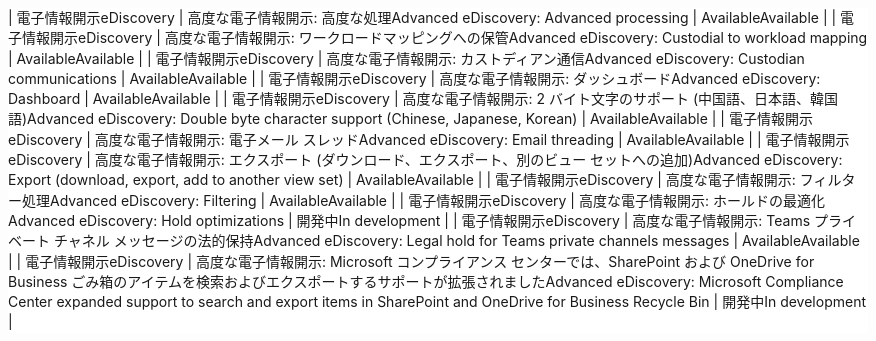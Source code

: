 | <span data-ttu-id="5d063-443">電子情報開示</span><span class="sxs-lookup"><span data-stu-id="5d063-443">eDiscovery</span></span>                              | <span data-ttu-id="5d063-444">高度な電子情報開示: 高度な処理</span><span class="sxs-lookup"><span data-stu-id="5d063-444">Advanced eDiscovery: Advanced processing</span></span>                             | <span data-ttu-id="5d063-445">Available</span><span class="sxs-lookup"><span data-stu-id="5d063-445">Available</span></span> |
| <span data-ttu-id="5d063-446">電子情報開示</span><span class="sxs-lookup"><span data-stu-id="5d063-446">eDiscovery</span></span>                              | <span data-ttu-id="5d063-447">高度な電子情報開示: ワークロードマッピングへの保管</span><span class="sxs-lookup"><span data-stu-id="5d063-447">Advanced eDiscovery: Custodial to workload mapping</span></span>                             | <span data-ttu-id="5d063-448">Available</span><span class="sxs-lookup"><span data-stu-id="5d063-448">Available</span></span> |
| <span data-ttu-id="5d063-449">電子情報開示</span><span class="sxs-lookup"><span data-stu-id="5d063-449">eDiscovery</span></span>                              | <span data-ttu-id="5d063-450">高度な電子情報開示: カストディアン通信</span><span class="sxs-lookup"><span data-stu-id="5d063-450">Advanced eDiscovery: Custodian communications</span></span>                             | <span data-ttu-id="5d063-451">Available</span><span class="sxs-lookup"><span data-stu-id="5d063-451">Available</span></span> |
| <span data-ttu-id="5d063-452">電子情報開示</span><span class="sxs-lookup"><span data-stu-id="5d063-452">eDiscovery</span></span>                              | <span data-ttu-id="5d063-453">高度な電子情報開示: ダッシュボード</span><span class="sxs-lookup"><span data-stu-id="5d063-453">Advanced eDiscovery: Dashboard</span></span>                                 | <span data-ttu-id="5d063-454">Available</span><span class="sxs-lookup"><span data-stu-id="5d063-454">Available</span></span> |
| <span data-ttu-id="5d063-455">電子情報開示</span><span class="sxs-lookup"><span data-stu-id="5d063-455">eDiscovery</span></span>                              | <span data-ttu-id="5d063-456">高度な電子情報開示: 2 バイト文字のサポート (中国語、日本語、韓国語)</span><span class="sxs-lookup"><span data-stu-id="5d063-456">Advanced eDiscovery: Double byte character support (Chinese, Japanese, Korean)</span></span>                                 | <span data-ttu-id="5d063-457">Available</span><span class="sxs-lookup"><span data-stu-id="5d063-457">Available</span></span> |
| <span data-ttu-id="5d063-458">電子情報開示</span><span class="sxs-lookup"><span data-stu-id="5d063-458">eDiscovery</span></span>                              | <span data-ttu-id="5d063-459">高度な電子情報開示: 電子メール スレッド</span><span class="sxs-lookup"><span data-stu-id="5d063-459">Advanced eDiscovery: Email threading</span></span>                   | <span data-ttu-id="5d063-460">Available</span><span class="sxs-lookup"><span data-stu-id="5d063-460">Available</span></span> |
| <span data-ttu-id="5d063-461">電子情報開示</span><span class="sxs-lookup"><span data-stu-id="5d063-461">eDiscovery</span></span>                              | <span data-ttu-id="5d063-462">高度な電子情報開示: エクスポート (ダウンロード、エクスポート、別のビュー セットへの追加)</span><span class="sxs-lookup"><span data-stu-id="5d063-462">Advanced eDiscovery: Export (download, export, add to another view set)</span></span>                                          | <span data-ttu-id="5d063-463">Available</span><span class="sxs-lookup"><span data-stu-id="5d063-463">Available</span></span> |
| <span data-ttu-id="5d063-464">電子情報開示</span><span class="sxs-lookup"><span data-stu-id="5d063-464">eDiscovery</span></span>                              | <span data-ttu-id="5d063-465">高度な電子情報開示: フィルター処理</span><span class="sxs-lookup"><span data-stu-id="5d063-465">Advanced eDiscovery: Filtering</span></span>                               | <span data-ttu-id="5d063-466">Available</span><span class="sxs-lookup"><span data-stu-id="5d063-466">Available</span></span> |
| <span data-ttu-id="5d063-467">電子情報開示</span><span class="sxs-lookup"><span data-stu-id="5d063-467">eDiscovery</span></span>                              | <span data-ttu-id="5d063-468">高度な電子情報開示: ホールドの最適化</span><span class="sxs-lookup"><span data-stu-id="5d063-468">Advanced eDiscovery: Hold optimizations</span></span>                      | <span data-ttu-id="5d063-469">開発中</span><span class="sxs-lookup"><span data-stu-id="5d063-469">In development</span></span> |
| <span data-ttu-id="5d063-470">電子情報開示</span><span class="sxs-lookup"><span data-stu-id="5d063-470">eDiscovery</span></span>                              | <span data-ttu-id="5d063-471">高度な電子情報開示: Teams プライベート チャネル メッセージの法的保持</span><span class="sxs-lookup"><span data-stu-id="5d063-471">Advanced eDiscovery: Legal hold for Teams private channels messages</span></span>            | <span data-ttu-id="5d063-472">Available</span><span class="sxs-lookup"><span data-stu-id="5d063-472">Available</span></span> |
| <span data-ttu-id="5d063-473">電子情報開示</span><span class="sxs-lookup"><span data-stu-id="5d063-473">eDiscovery</span></span>                              | <span data-ttu-id="5d063-474">高度な電子情報開示: Microsoft コンプライアンス センターでは、SharePoint および OneDrive for Business ごみ箱のアイテムを検索およびエクスポートするサポートが拡張されました</span><span class="sxs-lookup"><span data-stu-id="5d063-474">Advanced eDiscovery: Microsoft Compliance Center expanded support to search and export items in SharePoint and OneDrive for Business Recycle Bin</span></span>            | <span data-ttu-id="5d063-475">開発中</span><span class="sxs-lookup"><span data-stu-id="5d063-475">In development</span></span> |